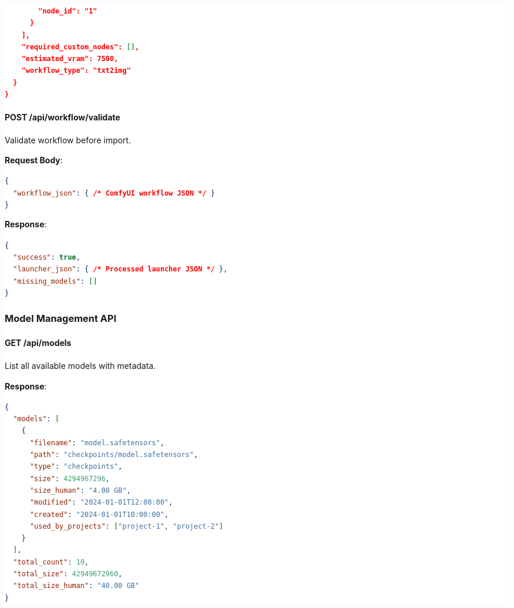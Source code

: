 ```json
        "node_id": "1"
      }
    ],
    "required_custom_nodes": [],
    "estimated_vram": 7500,
    "workflow_type": "txt2img"
  }
}
```

#### POST /api/workflow/validate
Validate workflow before import.

**Request Body**:
```json
{
  "workflow_json": { /* ComfyUI workflow JSON */ }
}
```

**Response**:
```json
{
  "success": true,
  "launcher_json": { /* Processed launcher JSON */ },
  "missing_models": []
}
```

### Model Management API

#### GET /api/models
List all available models with metadata.

**Response**:
```json
{
  "models": [
    {
      "filename": "model.safetensors",
      "path": "checkpoints/model.safetensors",
      "type": "checkpoints",
      "size": 4294967296,
      "size_human": "4.00 GB",
      "modified": "2024-01-01T12:00:00",
      "created": "2024-01-01T10:00:00",
      "used_by_projects": ["project-1", "project-2"]
    }
  ],
  "total_count": 10,
  "total_size": 42949672960,
  "total_size_human": "40.00 GB"
}
```
